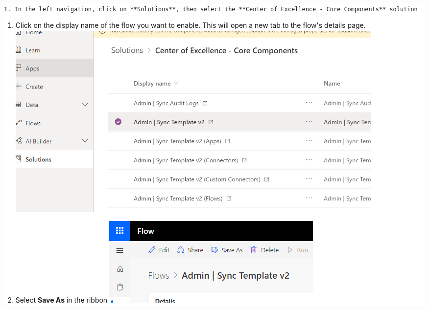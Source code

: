     1. In the left navigation, click on **Solutions**, then select the **Center of Excellence - Core Components** solution

1. Click on the display name of the flow you want to enable. This will open a  new tab to the flow's details page. ![A screenshot of the CoE Starter Kit solution in the Maker Portal](media/coesetup_flowoverview.png)

1. Select **Save As** in the ribbon ![A screenshot of the Flow Details page, where the Save As option as visible](media/coesetup_adminsync.png)
